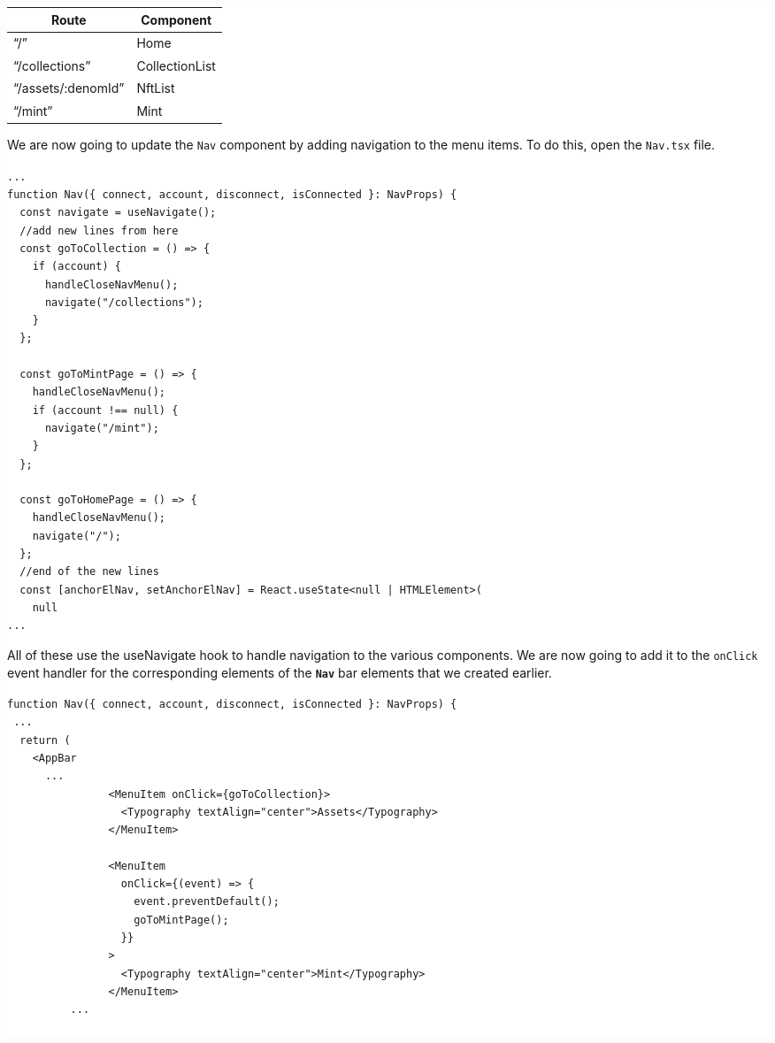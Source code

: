 | Route | Component |
| --- | --- |
| “/” | Home |
| “/collections” | CollectionList |
| “/assets/:denomId” | NftList |
| “/mint” | Mint |

We are now going to update the `Nav` component by adding navigation to the menu items. To do this, open the `Nav.tsx` file. 

```tsx
...
function Nav({ connect, account, disconnect, isConnected }: NavProps) {
  const navigate = useNavigate();
  //add new lines from here
  const goToCollection = () => {
    if (account) {
      handleCloseNavMenu();
      navigate("/collections");
    }
  };

  const goToMintPage = () => {
    handleCloseNavMenu();
    if (account !== null) {
      navigate("/mint");
    }
  };

  const goToHomePage = () => {
    handleCloseNavMenu();
    navigate("/");
  };
  //end of the new lines
  const [anchorElNav, setAnchorElNav] = React.useState<null | HTMLElement>(
    null
...
```

All of these use the useNavigate hook to handle navigation to the various components. We are now going to add it to the `onClick` event handler for the corresponding elements of the **`Nav`** bar elements that we created earlier.

```tsx
function Nav({ connect, account, disconnect, isConnected }: NavProps) {
 ...
  return (
    <AppBar
      ...
                <MenuItem onClick={goToCollection}>
                  <Typography textAlign="center">Assets</Typography>
                </MenuItem>

                <MenuItem
                  onClick={(event) => {
                    event.preventDefault();
                    goToMintPage();
                  }}
                >
                  <Typography textAlign="center">Mint</Typography>
                </MenuItem>
          ...
          
```